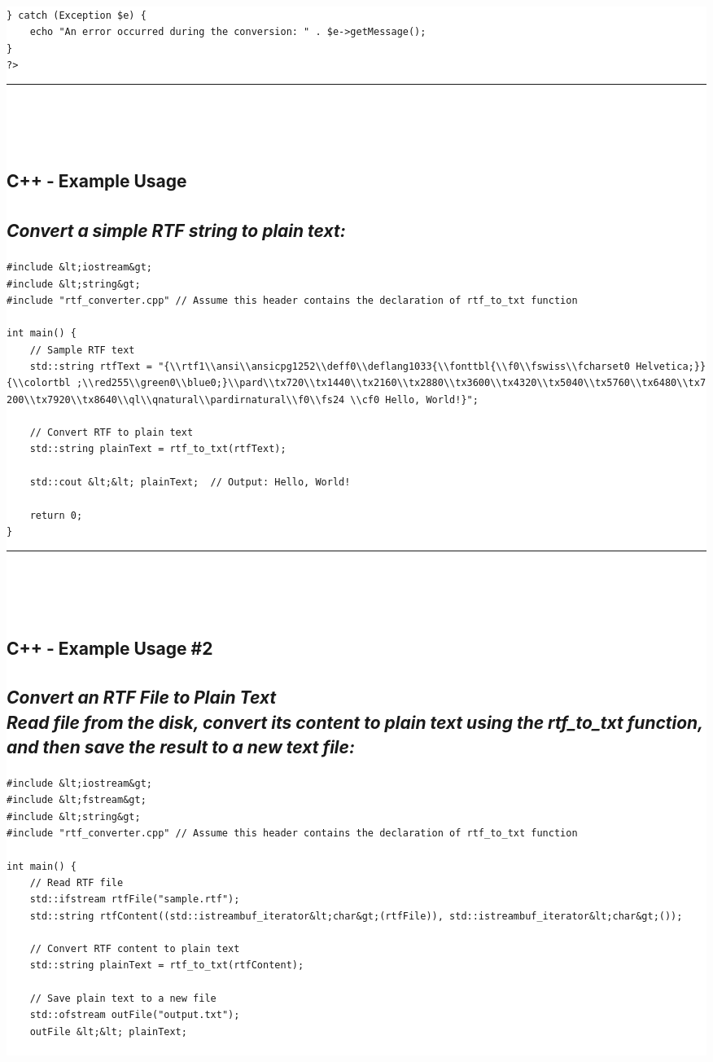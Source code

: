 ```
} catch (Exception $e) {
    echo "An error occurred during the conversion: " . $e->getMessage();
}
?>
```
---------------------------------------------------------------------------------------

<br><br><br>

**C++ - Example Usage**
<br><br>
*Convert a simple RTF string to plain text:* 
<br>
---------------------------------------------------------------------------------------
```
#include &lt;iostream&gt;
#include &lt;string&gt;
#include "rtf_converter.cpp" // Assume this header contains the declaration of rtf_to_txt function

int main() {
    // Sample RTF text
    std::string rtfText = "{\\rtf1\\ansi\\ansicpg1252\\deff0\\deflang1033{\\fonttbl{\\f0\\fswiss\\fcharset0 Helvetica;}}{\\colortbl ;\\red255\\green0\\blue0;}\\pard\\tx720\\tx1440\\tx2160\\tx2880\\tx3600\\tx4320\\tx5040\\tx5760\\tx6480\\tx7200\\tx7920\\tx8640\\ql\\qnatural\\pardirnatural\\f0\\fs24 \\cf0 Hello, World!}";

    // Convert RTF to plain text
    std::string plainText = rtf_to_txt(rtfText);
    
    std::cout &lt;&lt; plainText;  // Output: Hello, World!
    
    return 0;
}
```
---------------------------------------------------------------------------------------

<br><br><br>

**C++ - Example Usage #2**
<br><br>
*Convert an RTF File to Plain Text* 
<br>
*Read file from the disk, convert its content to plain text using the rtf_to_txt function, and then save the result to a new text file:* 
<br>
---------------------------------------------------------------------------------------
```
#include &lt;iostream&gt;
#include &lt;fstream&gt;
#include &lt;string&gt;
#include "rtf_converter.cpp" // Assume this header contains the declaration of rtf_to_txt function

int main() {
    // Read RTF file
    std::ifstream rtfFile("sample.rtf");
    std::string rtfContent((std::istreambuf_iterator&lt;char&gt;(rtfFile)), std::istreambuf_iterator&lt;char&gt;());
    
    // Convert RTF content to plain text
    std::string plainText = rtf_to_txt(rtfContent);
    
    // Save plain text to a new file
    std::ofstream outFile("output.txt");
    outFile &lt;&lt; plainText;
    
```